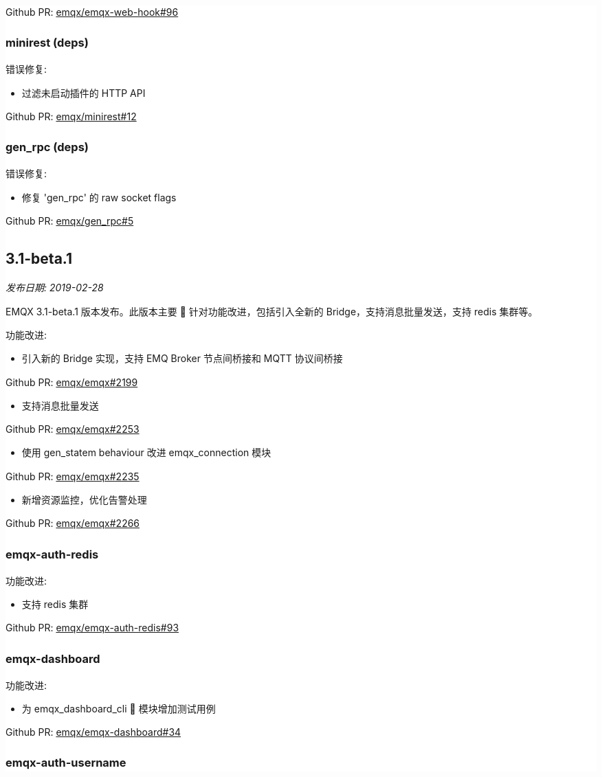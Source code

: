 Github PR: [ emqx/emqx-web-hook#96 ](https://github.com/emqx/emqx-web-hook/pull/96)

### minirest (deps)

错误修复:

- 过滤未启动插件的 HTTP API

Github PR: [ emqx/minirest#12 ](https://github.com/emqx/minirest/pull/12)

### gen_rpc (deps)

错误修复:

- 修复 'gen_rpc' 的 raw socket flags

Github PR: [ emqx/gen_rpc#5 ](https://github.com/emqx/gen_rpc/pull/5)

## 3.1-beta.1

*发布日期: 2019-02-28*

EMQX 3.1-beta.1 版本发布。此版本主要  针对功能改进，包括引入全新的 Bridge，支持消息批量发送，支持 redis 集群等。

功能改进:

- 引入新的 Bridge 实现，支持 EMQ Broker 节点间桥接和 MQTT 协议间桥接

Github PR: [ emqx/emqx#2199 ](https://github.com/emqx/emqx/pull/2199)

- 支持消息批量发送

Github PR: [ emqx/emqx#2253 ](https://github.com/emqx/emqx/pull/2253)

- 使用 gen_statem behaviour 改进 emqx_connection 模块

Github PR: [ emqx/emqx#2235 ](https://github.com/emqx/emqx/pull/2235)

- 新增资源监控，优化告警处理

Github PR: [ emqx/emqx#2266 ](https://github.com/emqx/emqx/pull/2266)

### emqx-auth-redis

功能改进:

- 支持 redis 集群

Github PR: [ emqx/emqx-auth-redis#93 ](https://github.com/emqx/emqx-auth-redis/pull/93)

### emqx-dashboard

功能改进:

- 为 emqx_dashboard_cli  模块增加测试用例

Github PR: [ emqx/emqx-dashboard#34 ](https://github.com/emqx/emqx-dashboard/pull/34)

### emqx-auth-username
